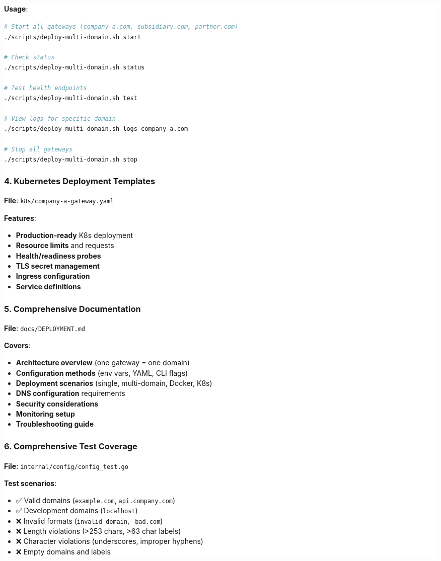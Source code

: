 **Usage**:
```bash
# Start all gateways (company-a.com, subsidiary.com, partner.com)
./scripts/deploy-multi-domain.sh start

# Check status
./scripts/deploy-multi-domain.sh status

# Test health endpoints
./scripts/deploy-multi-domain.sh test

# View logs for specific domain
./scripts/deploy-multi-domain.sh logs company-a.com

# Stop all gateways
./scripts/deploy-multi-domain.sh stop
```

### 4. **Kubernetes Deployment Templates**

**File**: `k8s/company-a-gateway.yaml`

**Features**:
- **Production-ready** K8s deployment
- **Resource limits** and requests
- **Health/readiness probes**
- **TLS secret management**
- **Ingress configuration**
- **Service definitions**

### 5. **Comprehensive Documentation**

**File**: `docs/DEPLOYMENT.md`

**Covers**:
- **Architecture overview** (one gateway = one domain)
- **Configuration methods** (env vars, YAML, CLI flags)
- **Deployment scenarios** (single, multi-domain, Docker, K8s)
- **DNS configuration** requirements
- **Security considerations**
- **Monitoring setup**
- **Troubleshooting guide**

### 6. **Comprehensive Test Coverage**

**File**: `internal/config/config_test.go`

**Test scenarios**:
- ✅ Valid domains (`example.com`, `api.company.com`)
- ✅ Development domains (`localhost`)
- ❌ Invalid formats (`invalid_domain`, `-bad.com`)
- ❌ Length violations (>253 chars, >63 char labels)
- ❌ Character violations (underscores, improper hyphens)
- ❌ Empty domains and labels
